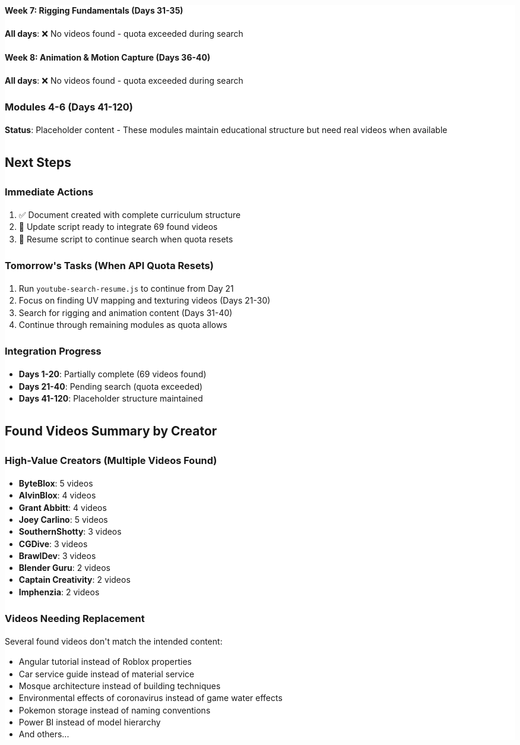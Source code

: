 #### Week 7: Rigging Fundamentals (Days 31-35)
**All days**: ❌ No videos found - quota exceeded during search

#### Week 8: Animation & Motion Capture (Days 36-40)
**All days**: ❌ No videos found - quota exceeded during search

### Modules 4-6 (Days 41-120)
**Status**: Placeholder content - These modules maintain educational structure but need real videos when available

## Next Steps

### Immediate Actions
1. ✅ Document created with complete curriculum structure
2. 🔄 Update script ready to integrate 69 found videos
3. 🔄 Resume script to continue search when quota resets

### Tomorrow's Tasks (When API Quota Resets)
1. Run `youtube-search-resume.js` to continue from Day 21
2. Focus on finding UV mapping and texturing videos (Days 21-30)
3. Search for rigging and animation content (Days 31-40)
4. Continue through remaining modules as quota allows

### Integration Progress
- **Days 1-20**: Partially complete (69 videos found)
- **Days 21-40**: Pending search (quota exceeded)
- **Days 41-120**: Placeholder structure maintained

## Found Videos Summary by Creator

### High-Value Creators (Multiple Videos Found)
- **ByteBlox**: 5 videos
- **AlvinBlox**: 4 videos
- **Grant Abbitt**: 4 videos
- **Joey Carlino**: 5 videos
- **SouthernShotty**: 3 videos
- **CGDive**: 3 videos
- **BrawlDev**: 3 videos
- **Blender Guru**: 2 videos
- **Captain Creativity**: 2 videos
- **Imphenzia**: 2 videos

### Videos Needing Replacement
Several found videos don't match the intended content:
- Angular tutorial instead of Roblox properties
- Car service guide instead of material service
- Mosque architecture instead of building techniques
- Environmental effects of coronavirus instead of game water effects
- Pokemon storage instead of naming conventions
- Power BI instead of model hierarchy
- And others...
